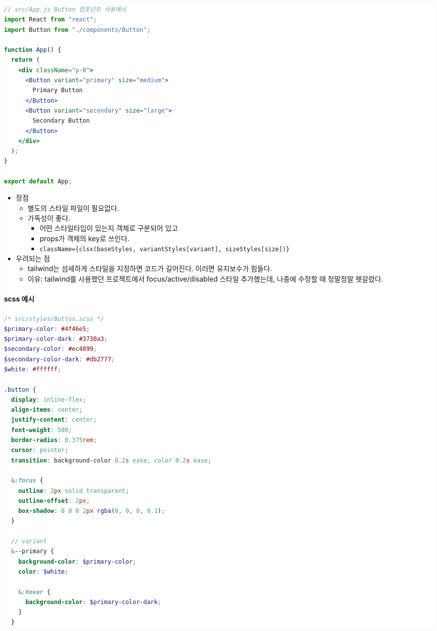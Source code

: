 ```jsx
// src/App.js Button 컴포넌트 사용예시
import React from "react";
import Button from "./components/Button";

function App() {
  return (
    <div className="p-8">
      <Button variant="primary" size="medium">
        Primary Button
      </Button>
      <Button variant="secondary" size="large">
        Secondary Button
      </Button>
    </div>
  );
}

export default App;
```

- 장점
  - 별도의 스타일 파일이 필요없다.
  - 가독성이 좋다.
    - 어떤 스타일타입이 있는지 객체로 구분되어 있고
    - props가 객체의 key로 쓰인다.
    - `className={clsx(baseStyles, variantStyles[variant], sizeStyles[size])}`
- 우려되는 점
  - tailwind는 섬세하게 스타일을 지정하면 코드가 길어진다. 이러면 유지보수가 힘들다.
  - 이유: tailwind를 사용했던 프로젝트에서 focus/active/disabled 스타일 추가했는데, 나중에 수정할 때 정말정말 헷갈렸다.

#### scss 예시

```scss
/* src/styles/Button.scss */
$primary-color: #4f46e5;
$primary-color-dark: #3730a3;
$secondary-color: #ec4899;
$secondary-color-dark: #db2777;
$white: #ffffff;

.button {
  display: inline-flex;
  align-items: center;
  justify-content: center;
  font-weight: 500;
  border-radius: 0.375rem;
  cursor: pointer;
  transition: background-color 0.2s ease, color 0.2s ease;

  &:focus {
    outline: 2px solid transparent;
    outline-offset: 2px;
    box-shadow: 0 0 0 2px rgba(0, 0, 0, 0.1);
  }

  // variant
  &--primary {
    background-color: $primary-color;
    color: $white;

    &:hover {
      background-color: $primary-color-dark;
    }
  }
```